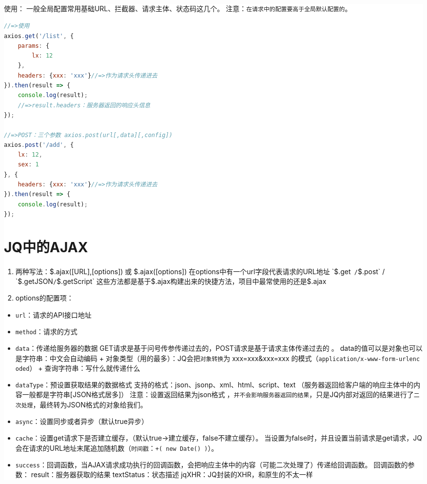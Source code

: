 ```js
``` 

使用： 一般全局配置常用基础URL、拦截器、请求主体、状态码这几个。
注意：`在请求中的配置要高于全局默认配置的`。   
```js
//=>使用
axios.get('/list', {
    params: {
        lx: 12
    },
    headers: {xxx: 'xxx'}//=>作为请求头传递进去
}).then(result => {
    console.log(result);
    //=>result.headers：服务器返回的响应头信息
});

//=>POST：三个参数 axios.post(url[,data][,config])
axios.post('/add', {
    lx: 12,
    sex: 1
}, {
    headers: {xxx: 'xxx'}//=>作为请求头传递进去
}).then(result => {
    console.log(result);
});
```

# JQ中的AJAX
1. 两种写法：\$.ajax([URL],[options]) 或 $.ajax([options])
在options中有一个url字段代表请求的URL地址
`$.get` /`$.post` / `$.getJSON` / `$.getScript` 这些方法都是基于\$.ajax构建出来的快捷方法，项目中最常使用的还是\$.ajax

2. options的配置项：
- `url`：请求的API接口地址
- `method`：请求的方式     
- `data`：传递给服务器的数据
GET请求是基于问号传参传递过去的，POST请求是基于请求主体传递过去的 。
data的值可以是对象也可以是字符串：中文会自动编码
		+ 对象类型（用的最多）：JQ会把`对象转换`为 xxx=xxx&xxx=xxx 的模式（`application/x-www-form-urlencoded`）
		+ 查询字符串：写什么就传递什么
     
- `dataType`：预设置获取结果的数据格式
支持的格式：json、jsonp、xml、html、script、text
（服务器返回给客户端的响应主体中的内容一般都是字符串[JSON格式居多]）
注意：设置返回结果为json格式 ，`并不会影响服务器返回的结果`，只是JQ内部对返回的结果进行了`二次处理`，最终转为JSON格式的对象给我们。 
     
- `async`：设置同步或者异步（默认true异步）
- `cache`：设置get请求下是否建立缓存，（默认true->建立缓存，false不建立缓存）。
当设置为false时，并且设置当前请求是get请求，JQ会在请求的URL地址末尾追加随机数（`时间戳`：`+( new Date() )`）。

- `success`：回调函数，当AJAX请求成功执行的回调函数，会把响应主体中的内容（可能二次处理了）传递给回调函数。
回调函数的参数：
           result：服务器获取的结果
           textStatus：状态描述
           jqXHR：JQ封装的XHR，和原生的不太一样
      